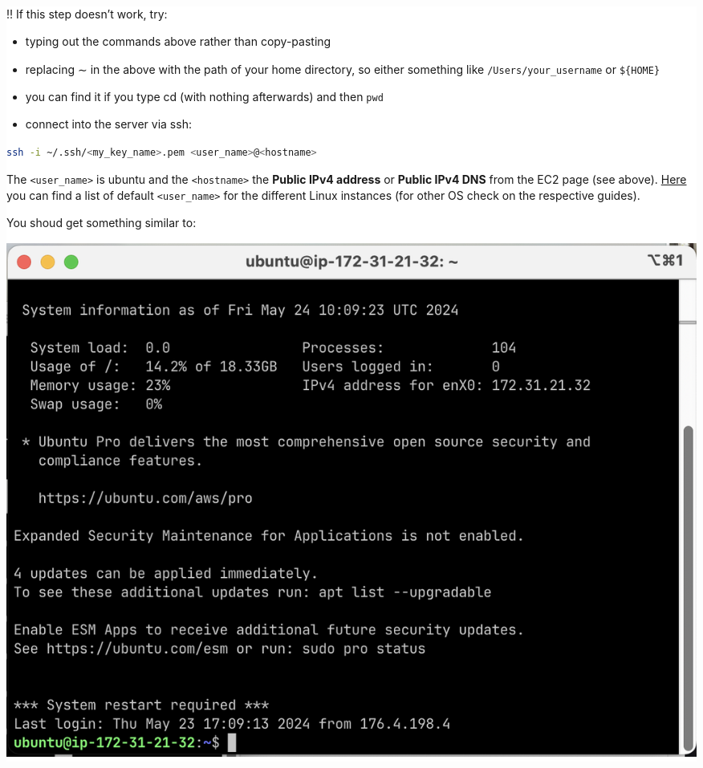 ‼️ If this step doesn’t work, try:
    
- typing out the commands above rather than copy-pasting
- replacing ∼ in the above with the path of your home directory, so either
something like `/Users/your_username` or `${HOME}` 
- you can find it if you type cd
(with nothing afterwards) and then `pwd`


- connect into the server via ssh:

```bash
ssh -i ~/.ssh/<my_key_name>.pem <user_name>@<hostname>
```

The `<user_name>` is ubuntu and the `<hostname>` the **Public IPv4 address** or **Public IPv4 DNS** from the EC2 page (see above).
[Here](https://docs.aws.amazon.com/AWSEC2/latest/UserGuide/managing-users.html#:~:text=The%20default%20user%20name%20for,is%20centos%20or%20ec2%2Duser%20.) you can find a list of default `<user_name>` for the different Linux instances (for other OS check on the respective guides).

You shoud get something similar to:

![Screenshot 2024-05-24 at 12.09.36.png](Snapshots/Screenshot_2024-05-24_at_12.09.36.png)
